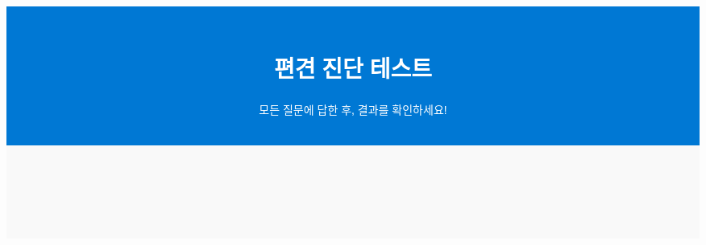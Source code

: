 <!DOCTYPE html>
<html lang="ko">
<head>
  <meta charset="UTF-8">
  <meta name="viewport" content="width=device-width, initial-scale=1.0">
  <title>편견 진단 테스트</title>
  <style>
    body {
      font-family: 'Arial', sans-serif;
      background-color: #f9f9f9;
      color: #333;
      text-align: center;
      margin: 0;
      padding: 0;
    }
    header {
      background-color: #0078d4;
      color: white;
      padding: 20px;
    }
    main {
      padding: 20px;
      max-width: 800px;
      margin: 0 auto;
    }
    .question {
      display: none;
      margin: 20px 0;
    }
    .question.active {
      display: block;
    }
    .choice {
      display: block;
      background-color: #ffa500;
      color: white;
      border: none;
      padding: 15px;
      margin: 10px auto;
      width: 80%;
      font-size: 1rem;
      border-radius: 8px;
      cursor: pointer;
      transition: background-color 0.3s ease;
    }
    .choice:hover {
      background-color: #e59400;
    }
    #result {
      margin-top: 30px;
      font-size: 1.4rem;
      color: #0078d4;
    }
  </style>
</head>
<body>
  <header>
    <h1>편견 진단 테스트</h1>
    <p>모든 질문에 답한 후, 결과를 확인하세요!</p>
  </header>
  <main>
    <div id="quiz">
      <!-- 질문 1 -->
      <div class="question active" data-type="방어적 편견">